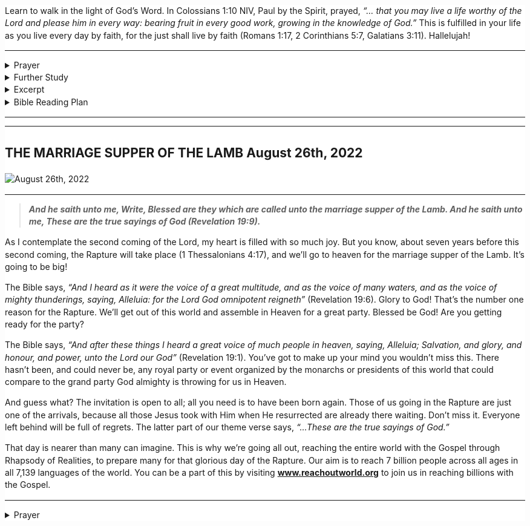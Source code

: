Learn to walk in the light of God’s Word. In Colossians 1:10 NIV, Paul by the Spirit, prayed, *“… that you may live a life worthy of the Lord and please him in every way: bearing fruit in every good work, growing in the knowledge of God.”* This is fulfilled in your life as you live every day by faith, for the just shall live by faith (Romans 1:17, 2 Corinthians 5:7, Galatians 3:11\). Hallelujah!



---  
<details><summary>Prayer</summary></details>

<details><summary>Further Study</summary></details>

<details><summary>Excerpt</summary></details>

<details><summary>Bible Reading Plan</summary></details>

---
---

## THE MARRIAGE SUPPER OF THE LAMB August 26th, 2022
![August 26th, 2022](https://rhapsodyofrealities.b-cdn.net/app/dailyarticle/aug-22-day-26-the-marriage-supper-of-the-lamb.jpg)

 ---

>***And he saith unto me, Write, Blessed are they which are called unto the marriage supper of the Lamb. And he saith unto me, These are the true sayings of God (Revelation 19:9\).***

As I contemplate the second coming of the Lord, my heart is filled with so much joy. But you know, about seven years before this second coming, the Rapture will take place (1 Thessalonians 4:17\), and we’ll go to heaven for the marriage supper of the Lamb. It’s going to be big!

The Bible says, *“And I heard as it were the voice of a great multitude, and as the voice of many waters, and as the voice of mighty thunderings, saying, Alleluia: for the Lord God omnipotent reigneth”* (Revelation 19:6\). Glory to God! That’s the number one reason for the Rapture. We’ll get out of this world and assemble in Heaven for a great party. Blessed be God! Are you getting ready for the party?

The Bible says, *“And after these things I heard a great voice of much people in heaven, saying, Alleluia; Salvation, and glory, and honour, and power, unto the Lord our God”* (Revelation 19:1\). You’ve got to make up your mind you wouldn’t miss this. There hasn’t been, and could never be, any royal party or event organized by the monarchs or presidents of this world that could compare to the grand party God almighty is throwing for us in Heaven.

And guess what? The invitation is open to all; all you need is to have been born again. Those of us going in the Rapture are just one of the arrivals, because all those Jesus took with Him when He resurrected are already there waiting. Don’t miss it. Everyone left behind will be full of regrets. The latter part of our theme verse says, *“...These are the true sayings of God.”*

That day is nearer than many can imagine. This is why we’re going all out, reaching the entire world with the Gospel through Rhapsody of Realities, to prepare many for that glorious day of the Rapture. Our aim is to reach 7 billion people across all ages in all 7,139 languages of the world. You can be a part of this by visiting **www.reachoutworld.org** to join us in reaching billions with the Gospel.



---  
<details><summary>Prayer</summary></details>
